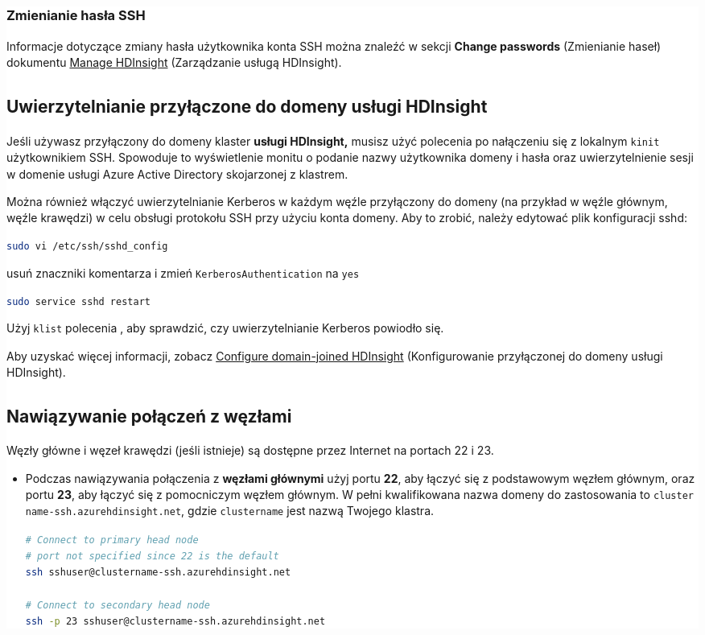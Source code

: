 ### <a name="change-the-ssh-password"></a>Zmienianie hasła SSH

Informacje dotyczące zmiany hasła użytkownika konta SSH można znaleźć w sekcji __Change passwords__ (Zmienianie haseł) dokumentu [Manage HDInsight](hdinsight-administer-use-portal-linux.md#change-passwords) (Zarządzanie usługą HDInsight).

## <a name="authentication-domain-joined-hdinsight"></a>Uwierzytelnianie przyłączone do domeny usługi HDInsight

Jeśli używasz przyłączony do domeny klaster __usługi HDInsight,__ musisz użyć polecenia po nałączeniu się z lokalnym `kinit` użytkownikiem SSH. Spowoduje to wyświetlenie monitu o podanie nazwy użytkownika domeny i hasła oraz uwierzytelnienie sesji w domenie usługi Azure Active Directory skojarzonej z klastrem.

Można również włączyć uwierzytelnianie Kerberos w każdym węźle przyłączony do domeny (na przykład w węźle głównym, węźle krawędzi) w celu obsługi protokołu SSH przy użyciu konta domeny. Aby to zrobić, należy edytować plik konfiguracji sshd:

```bash
sudo vi /etc/ssh/sshd_config
```

usuń znaczniki komentarza i zmień `KerberosAuthentication` na `yes`

```bash
sudo service sshd restart
```

Użyj `klist` polecenia , aby sprawdzić, czy uwierzytelnianie Kerberos powiodło się.

Aby uzyskać więcej informacji, zobacz [Configure domain-joined HDInsight](./domain-joined/apache-domain-joined-configure-using-azure-adds.md) (Konfigurowanie przyłączonej do domeny usługi HDInsight).

## <a name="connect-to-nodes"></a>Nawiązywanie połączeń z węzłami

Węzły główne i węzeł krawędzi (jeśli istnieje) są dostępne przez Internet na portach 22 i 23.

* Podczas nawiązywania połączenia z __węzłami głównymi__ użyj portu __22__, aby łączyć się z podstawowym węzłem głównym, oraz portu __23__, aby łączyć się z pomocniczym węzłem głównym. W pełni kwalifikowana nazwa domeny do zastosowania to `clustername-ssh.azurehdinsight.net`, gdzie `clustername` jest nazwą Twojego klastra.

    ```bash
    # Connect to primary head node
    # port not specified since 22 is the default
    ssh sshuser@clustername-ssh.azurehdinsight.net

    # Connect to secondary head node
    ssh -p 23 sshuser@clustername-ssh.azurehdinsight.net
    ```
